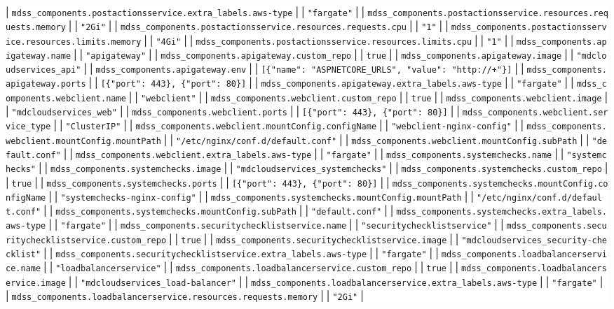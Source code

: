 | `mdss_components.postactionsservice.extra_labels.aws-type` |  | `"fargate"` |
| `mdss_components.postactionsservice.resources.requests.memory` |  | `"2Gi"` |
| `mdss_components.postactionsservice.resources.requests.cpu` |  | `"1"` |
| `mdss_components.postactionsservice.resources.limits.memory` |  | `"4Gi"` |
| `mdss_components.postactionsservice.resources.limits.cpu` |  | `"1"` |
| `mdss_components.apigateway.name` |  | `"apigateway"` |
| `mdss_components.apigateway.custom_repo` |  | `true` |
| `mdss_components.apigateway.image` |  | `"mdcloudservices_api"` |
| `mdss_components.apigateway.env` |  | `[{"name": "ASPNETCORE_URLS", "value": "http://+"}]` |
| `mdss_components.apigateway.ports` |  | `[{"port": 443}, {"port": 80}]` |
| `mdss_components.apigateway.extra_labels.aws-type` |  | `"fargate"` |
| `mdss_components.webclient.name` |  | `"webclient"` |
| `mdss_components.webclient.custom_repo` |  | `true` |
| `mdss_components.webclient.image` |  | `"mdcloudservices_web"` |
| `mdss_components.webclient.ports` |  | `[{"port": 443}, {"port": 80}]` |
| `mdss_components.webclient.service_type` |  | `"ClusterIP"` |
| `mdss_components.webclient.mountConfig.configName` |  | `"webclient-nginx-config"` |
| `mdss_components.webclient.mountConfig.mountPath` |  | `"/etc/nginx/conf.d/default.conf"` |
| `mdss_components.webclient.mountConfig.subPath` |  | `"default.conf"` |
| `mdss_components.webclient.extra_labels.aws-type` |  | `"fargate"` |
| `mdss_components.systemchecks.name` |  | `"systemchecks"` |
| `mdss_components.systemchecks.image` |  | `"mdcloudservices_systemchecks"` |
| `mdss_components.systemchecks.custom_repo` |  | `true` |
| `mdss_components.systemchecks.ports` |  | `[{"port": 443}, {"port": 80}]` |
| `mdss_components.systemchecks.mountConfig.configName` |  | `"systemchecks-nginx-config"` |
| `mdss_components.systemchecks.mountConfig.mountPath` |  | `"/etc/nginx/conf.d/default.conf"` |
| `mdss_components.systemchecks.mountConfig.subPath` |  | `"default.conf"` |
| `mdss_components.systemchecks.extra_labels.aws-type` |  | `"fargate"` |
| `mdss_components.securitychecklistservice.name` |  | `"securitychecklistservice"` |
| `mdss_components.securitychecklistservice.custom_repo` |  | `true` |
| `mdss_components.securitychecklistservice.image` |  | `"mdcloudservices_security-checklist"` |
| `mdss_components.securitychecklistservice.extra_labels.aws-type` |  | `"fargate"` |
| `mdss_components.loadbalancerservice.name` |  | `"loadbalancerservice"` |
| `mdss_components.loadbalancerservice.custom_repo` |  | `true` |
| `mdss_components.loadbalancerservice.image` |  | `"mdcloudservices_load-balancer"` |
| `mdss_components.loadbalancerservice.extra_labels.aws-type` |  | `"fargate"` |
| `mdss_components.loadbalancerservice.resources.requests.memory` |  | `"2Gi"` |